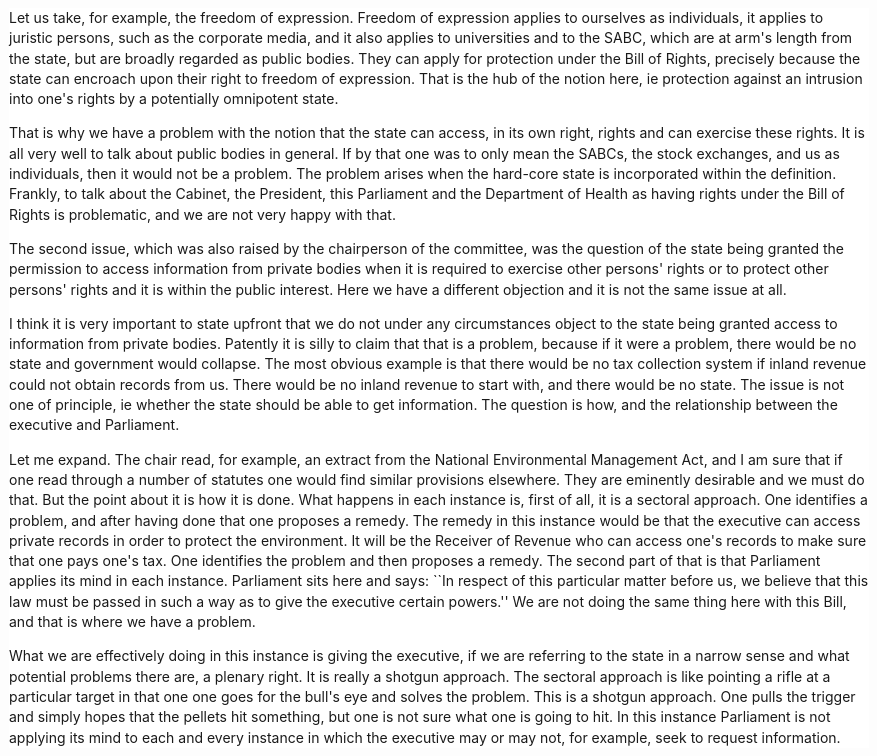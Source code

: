 Let us take, for example, the freedom of expression. Freedom of expression
applies to ourselves as individuals, it applies to juristic persons, such
as the corporate media, and it also applies to universities and to the
SABC, which are at arm's length from the state, but are broadly regarded as
public bodies. They can apply for protection under the Bill of Rights,
precisely because the state can encroach upon their right to freedom of
expression. That is the hub of the notion here, ie protection against an
intrusion into one's rights by a potentially omnipotent state.

That is why we have a problem with the notion that the state can access, in
its own right, rights and can exercise these rights. It is all very well to
talk about public bodies in general. If by that one was to only mean the
SABCs, the stock exchanges, and us as individuals, then it would not be a
problem. The problem arises when the hard-core state is incorporated within
the definition. Frankly, to talk about the Cabinet, the President, this
Parliament and the Department of Health as having rights under the Bill of
Rights is problematic, and we are not very happy with that.

The second issue, which was also raised by the chairperson of the
committee, was the question of the state being granted the permission to
access information from private bodies when it is required to exercise
other persons' rights or to protect other persons' rights and it is within
the public interest. Here we have a different objection and it is not the
same issue at all.

I think it is very important to state upfront that we do not under any
circumstances object to the state being granted access to information from
private bodies. Patently it is silly to claim that that is a problem,
because if it were a problem, there would be no state and government would
collapse. The most obvious example is that there would be no tax collection
system if inland revenue could not obtain records from us. There would be
no inland revenue to start with, and there would be no state. The issue is
not one of principle, ie whether the state should be able to get
information. The question is how, and the relationship between the
executive and Parliament.

Let me expand. The chair read, for example, an extract from the National
Environmental Management Act, and I am sure that if one read through a
number of statutes one would find similar provisions elsewhere. They are
eminently desirable and we must do that. But the point about it is how it
is done. What happens in each instance is, first of all, it is a sectoral
approach. One identifies a problem, and after having done that one proposes
a remedy. The remedy in this instance would be that the executive can
access private records in order to protect the environment. It will be the
Receiver of Revenue who can access one's records to make sure that one pays
one's tax. One identifies the problem and then proposes a remedy.
The second part of that is that Parliament applies its mind in each
instance. Parliament sits here and says: ``In respect of this particular
matter before us, we believe that this law must be passed in such a way as
to give the executive certain powers.'' We are not doing the same thing
here with this Bill, and that is where we have a problem.

What we are effectively doing in this instance is giving the executive, if
we are referring to the state in a narrow sense and what potential problems
there are, a plenary right. It is really a shotgun approach. The sectoral
approach is like pointing a rifle at a particular target in that one one
goes for the bull's eye and solves the problem. This is a shotgun approach.
One pulls the trigger and simply hopes that the pellets hit something, but
one is not sure what one is going to hit. In this instance Parliament is
not applying its mind to each and every instance in which the executive may
or may not, for example, seek to request information.
